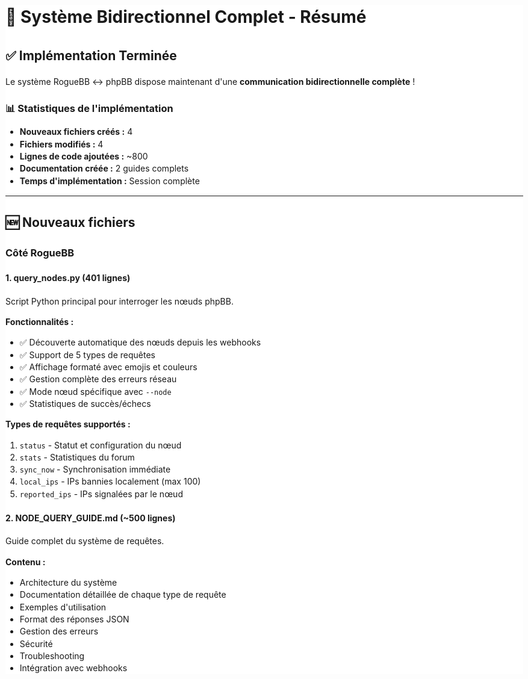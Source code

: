 # 🎉 Système Bidirectionnel Complet - Résumé

## ✅ Implémentation Terminée

Le système RogueBB ↔ phpBB dispose maintenant d'une **communication bidirectionnelle complète** !

### 📊 Statistiques de l'implémentation

- **Nouveaux fichiers créés :** 4
- **Fichiers modifiés :** 4
- **Lignes de code ajoutées :** ~800
- **Documentation créée :** 2 guides complets
- **Temps d'implémentation :** Session complète

---

## 🆕 Nouveaux fichiers

### Côté RogueBB

#### 1. **query_nodes.py** (401 lignes)
Script Python principal pour interroger les nœuds phpBB.

**Fonctionnalités :**
- ✅ Découverte automatique des nœuds depuis les webhooks
- ✅ Support de 5 types de requêtes
- ✅ Affichage formaté avec emojis et couleurs
- ✅ Gestion complète des erreurs réseau
- ✅ Mode nœud spécifique avec `--node`
- ✅ Statistiques de succès/échecs

**Types de requêtes supportés :**
1. `status` - Statut et configuration du nœud
2. `stats` - Statistiques du forum
3. `sync_now` - Synchronisation immédiate
4. `local_ips` - IPs bannies localement (max 100)
5. `reported_ips` - IPs signalées par le nœud

#### 2. **NODE_QUERY_GUIDE.md** (~500 lignes)
Guide complet du système de requêtes.

**Contenu :**
- Architecture du système
- Documentation détaillée de chaque type de requête
- Exemples d'utilisation
- Format des réponses JSON
- Gestion des erreurs
- Sécurité
- Troubleshooting
- Intégration avec webhooks
